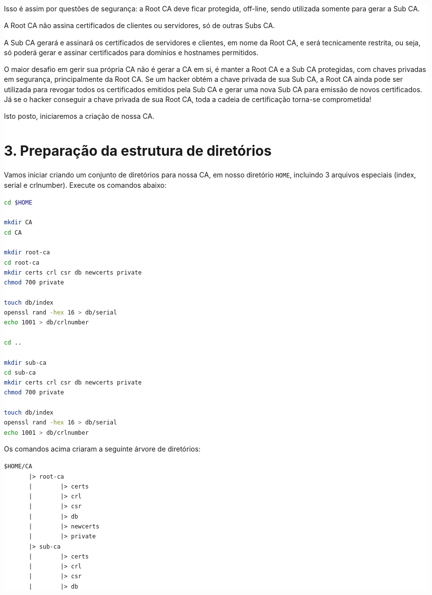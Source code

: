 Isso é assim por questões de segurança: a Root CA deve ficar protegida, off-line,
sendo utilizada somente para gerar a Sub CA.

A Root CA não assina certificados de clientes ou servidores, só de outras Subs CA.

A Sub CA gerará e assinará os certificados de servidores e clientes,
em nome da Root CA, e será tecnicamente restrita, ou seja, só poderá gerar e
assinar certificados para domínios e hostnames permitidos.

O maior desafio em gerir sua própria CA não é gerar a CA em si, é manter a Root CA e
a Sub CA protegidas, com chaves privadas em segurança, principalmente da Root CA.
Se um hacker obtém a chave privada de sua Sub CA, a Root CA ainda pode ser utilizada
para revogar todos os certificados emitidos pela Sub CA e gerar uma nova Sub CA
para emissão de novos certificados. Já se o hacker conseguir a chave privada de sua
Root CA, toda a cadeia de certificação torna-se comprometida!

Isto posto, iniciaremos a criação de nossa CA.

# 3. Preparação da estrutura de diretórios

Vamos iniciar criando um conjunto de diretórios para nossa CA, em nosso
diretório `HOME`, incluindo 3 arquivos especiais (index, serial e crlnumber).
Execute os comandos abaixo:

```bash
cd $HOME

mkdir CA
cd CA

mkdir root-ca
cd root-ca
mkdir certs crl csr db newcerts private
chmod 700 private

touch db/index
openssl rand -hex 16 > db/serial
echo 1001 > db/crlnumber

cd ..

mkdir sub-ca
cd sub-ca
mkdir certs crl csr db newcerts private
chmod 700 private

touch db/index
openssl rand -hex 16 > db/serial
echo 1001 > db/crlnumber
```

Os comandos acima criaram a seguinte árvore de diretórios:

```
$HOME/CA
       |> root-ca
       |        |> certs
       |        |> crl
       |        |> csr
       |        |> db
       |        |> newcerts
       |        |> private
       |> sub-ca
       |        |> certs
       |        |> crl
       |        |> csr
       |        |> db
```